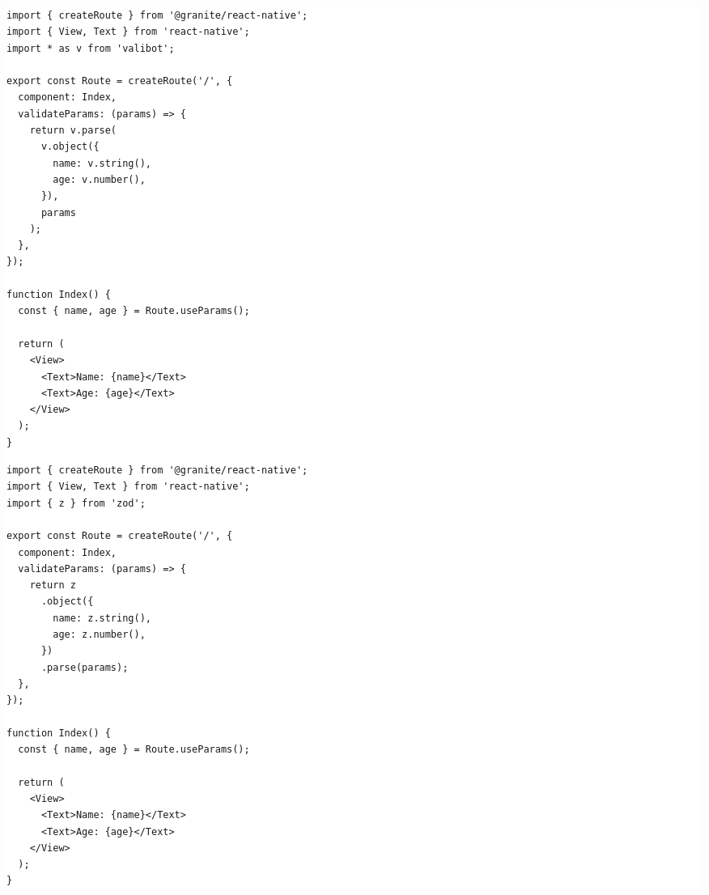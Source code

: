 ```tsx [valibot]
import { createRoute } from '@granite/react-native';
import { View, Text } from 'react-native';
import * as v from 'valibot';

export const Route = createRoute('/', {
  component: Index,
  validateParams: (params) => {
    return v.parse(
      v.object({
        name: v.string(),
        age: v.number(),
      }),
      params
    );
  },
});

function Index() {
  const { name, age } = Route.useParams();

  return (
    <View>
      <Text>Name: {name}</Text>
      <Text>Age: {age}</Text>
    </View>
  );
}
```

```tsx [zod]
import { createRoute } from '@granite/react-native';
import { View, Text } from 'react-native';
import { z } from 'zod';

export const Route = createRoute('/', {
  component: Index,
  validateParams: (params) => {
    return z
      .object({
        name: z.string(),
        age: z.number(),
      })
      .parse(params);
  },
});

function Index() {
  const { name, age } = Route.useParams();

  return (
    <View>
      <Text>Name: {name}</Text>
      <Text>Age: {age}</Text>
    </View>
  );
}
```
